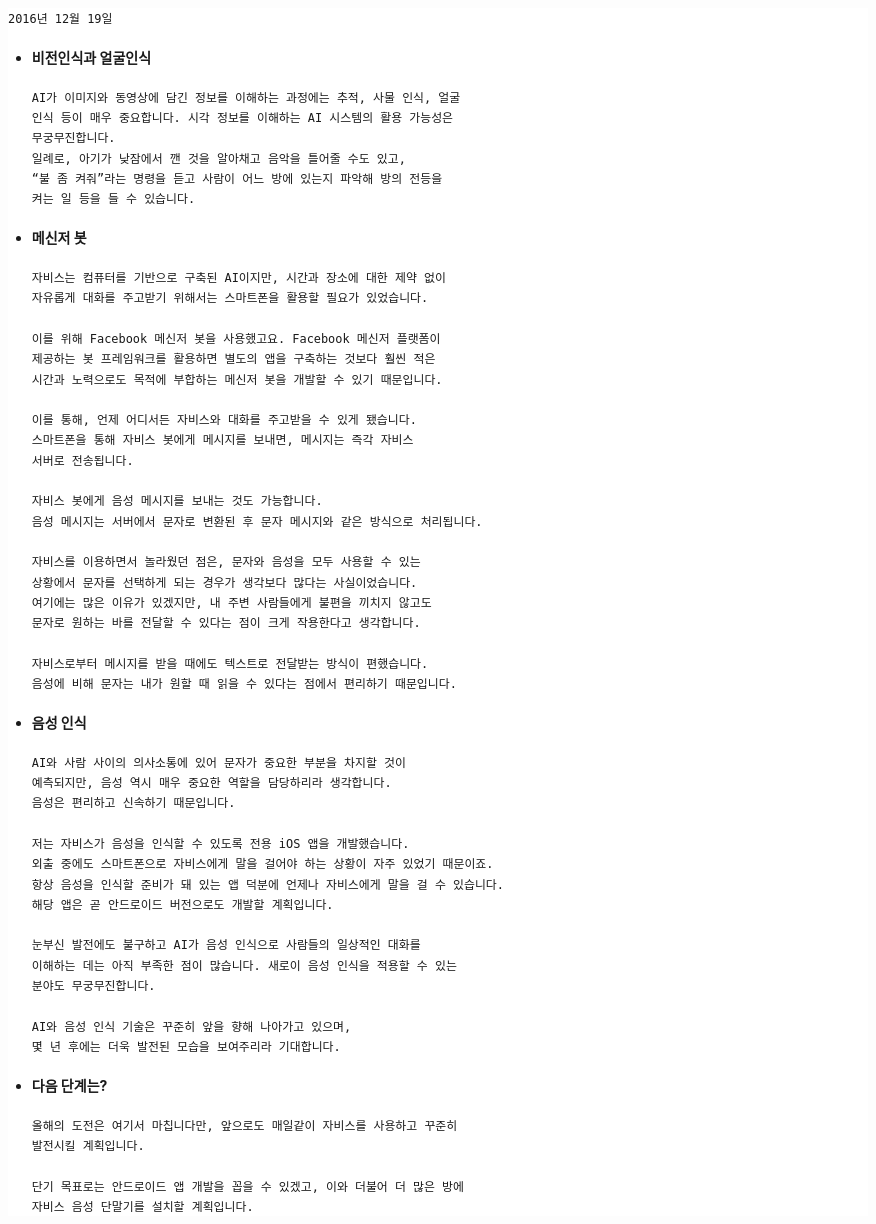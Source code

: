```2016년 12월 19일```  

* #### **비전인식과 얼굴인식**  

      AI가 이미지와 동영상에 담긴 정보를 이해하는 과정에는 추적, 사물 인식, 얼굴  
      인식 등이 매우 중요합니다. 시각 정보를 이해하는 AI 시스템의 활용 가능성은  
      무궁무진합니다.  
      일례로, 아기가 낮잠에서 깬 것을 알아채고 음악을 틀어줄 수도 있고,  
      “불 좀 켜줘”라는 명령을 듣고 사람이 어느 방에 있는지 파악해 방의 전등을  
      켜는 일 등을 들 수 있습니다.  

  

* #### **메신저 봇**  

      자비스는 컴퓨터를 기반으로 구축된 AI이지만, 시간과 장소에 대한 제약 없이  
      자유롭게 대화를 주고받기 위해서는 스마트폰을 활용할 필요가 있었습니다.  

      이를 위해 Facebook 메신저 봇을 사용했고요. Facebook 메신저 플랫폼이  
      제공하는 봇 프레임워크를 활용하면 별도의 앱을 구축하는 것보다 훨씬 적은  
      시간과 노력으로도 목적에 부합하는 메신저 봇을 개발할 수 있기 때문입니다.  

      이를 통해, 언제 어디서든 자비스와 대화를 주고받을 수 있게 됐습니다.  
      스마트폰을 통해 자비스 봇에게 메시지를 보내면, 메시지는 즉각 자비스  
      서버로 전송됩니다.  
      
      자비스 봇에게 음성 메시지를 보내는 것도 가능합니다.  
      음성 메시지는 서버에서 문자로 변환된 후 문자 메시지와 같은 방식으로 처리됩니다.  

      자비스를 이용하면서 놀라웠던 점은, 문자와 음성을 모두 사용할 수 있는  
      상황에서 문자를 선택하게 되는 경우가 생각보다 많다는 사실이었습니다.  
      여기에는 많은 이유가 있겠지만, 내 주변 사람들에게 불편을 끼치지 않고도  
      문자로 원하는 바를 전달할 수 있다는 점이 크게 작용한다고 생각합니다.  
      
      자비스로부터 메시지를 받을 때에도 텍스트로 전달받는 방식이 편했습니다.  
      음성에 비해 문자는 내가 원할 때 읽을 수 있다는 점에서 편리하기 때문입니다.  

  

* #### **음성 인식**  

      AI와 사람 사이의 의사소통에 있어 문자가 중요한 부분을 차지할 것이   
      예측되지만, 음성 역시 매우 중요한 역할을 담당하리라 생각합니다.  
      음성은 편리하고 신속하기 때문입니다.  

      저는 자비스가 음성을 인식할 수 있도록 전용 iOS 앱을 개발했습니다.  
      외출 중에도 스마트폰으로 자비스에게 말을 걸어야 하는 상황이 자주 있었기 때문이죠.  
      항상 음성을 인식할 준비가 돼 있는 앱 덕분에 언제나 자비스에게 말을 걸 수 있습니다.  
      해당 앱은 곧 안드로이드 버전으로도 개발할 계획입니다.  

      눈부신 발전에도 불구하고 AI가 음성 인식으로 사람들의 일상적인 대화를  
      이해하는 데는 아직 부족한 점이 많습니다. 새로이 음성 인식을 적용할 수 있는  
      분야도 무궁무진합니다.  
      
      AI와 음성 인식 기술은 꾸준히 앞을 향해 나아가고 있으며,  
      몇 년 후에는 더욱 발전된 모습을 보여주리라 기대합니다.  

* #### **다음 단계는?**  

      올해의 도전은 여기서 마칩니다만, 앞으로도 매일같이 자비스를 사용하고 꾸준히  
      발전시킬 계획입니다.  

      단기 목표로는 안드로이드 앱 개발을 꼽을 수 있겠고, 이와 더불어 더 많은 방에  
      자비스 음성 단말기를 설치할 계획입니다.  
```
